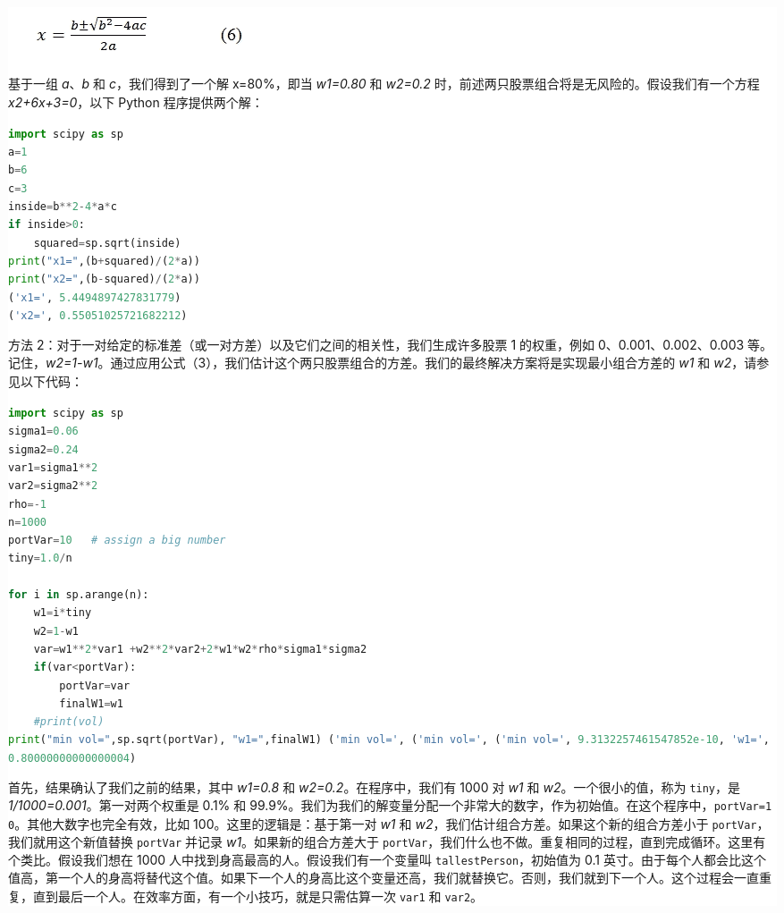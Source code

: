 ![一个两只股票的投资组合](img/B06175_09_16.jpg)

基于一组 *a*、*b* 和 *c*，我们得到了一个解 x=80%，即当 *w1=0.80* 和 *w2=0.2* 时，前述两只股票组合将是无风险的。假设我们有一个方程 *x2+6x+3=0*，以下 Python 程序提供两个解：

```py
import scipy as sp
a=1
b=6
c=3
inside=b**2-4*a*c
if inside>0:
    squared=sp.sqrt(inside)
print("x1=",(b+squared)/(2*a))
print("x2=",(b-squared)/(2*a)) 
('x1=', 5.4494897427831779)
('x2=', 0.55051025721682212)
```

方法 2：对于一对给定的标准差（或一对方差）以及它们之间的相关性，我们生成许多股票 1 的权重，例如 0、0.001、0.002、0.003 等。记住，*w2=1-w1*。通过应用公式（3），我们估计这个两只股票组合的方差。我们的最终解决方案将是实现最小组合方差的 *w1* 和 *w2*，请参见以下代码：

```py
import scipy as sp
sigma1=0.06
sigma2=0.24
var1=sigma1**2
var2=sigma2**2
rho=-1
n=1000
portVar=10   # assign a big number
tiny=1.0/n

for i in sp.arange(n):
    w1=i*tiny
    w2=1-w1
    var=w1**2*var1 +w2**2*var2+2*w1*w2*rho*sigma1*sigma2
    if(var<portVar):
        portVar=var
        finalW1=w1
    #print(vol)
print("min vol=",sp.sqrt(portVar), "w1=",finalW1) ('min vol=', ('min vol=', ('min vol=', 9.3132257461547852e-10, 'w1=', 0.80000000000000004)
```

首先，结果确认了我们之前的结果，其中 *w1=0.8* 和 *w2=0.2*。在程序中，我们有 1000 对 *w1* 和 *w2*。一个很小的值，称为 `tiny`，是 *1/1000=0.001*。第一对两个权重是 0.1% 和 99.9%。我们为我们的解变量分配一个非常大的数字，作为初始值。在这个程序中，`portVar=10`。其他大数字也完全有效，比如 100。这里的逻辑是：基于第一对 *w1* 和 *w2*，我们估计组合方差。如果这个新的组合方差小于 `portVar`，我们就用这个新值替换 `portVar` 并记录 *w1*。如果新的组合方差大于 `portVar`，我们什么也不做。重复相同的过程，直到完成循环。这里有个类比。假设我们想在 1000 人中找到身高最高的人。假设我们有一个变量叫 `tallestPerson`，初始值为 0.1 英寸。由于每个人都会比这个值高，第一个人的身高将替代这个值。如果下一个人的身高比这个变量还高，我们就替换它。否则，我们就到下一个人。这个过程会一直重复，直到最后一个人。在效率方面，有一个小技巧，就是只需估算一次 `var1` 和 `var2`。
